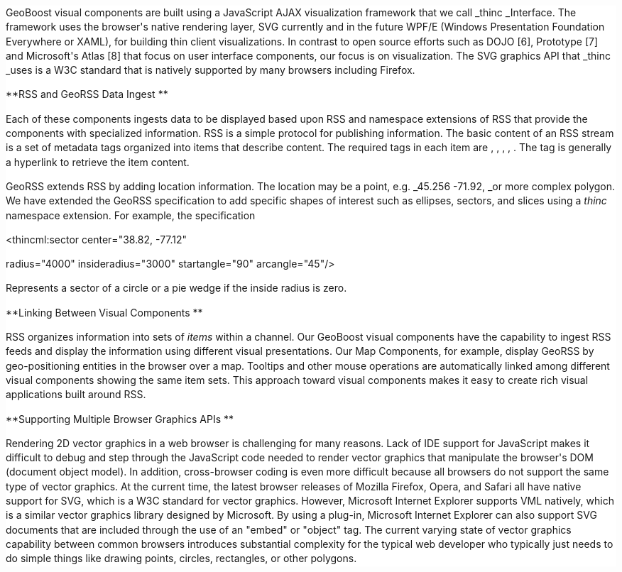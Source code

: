 GeoBoost visual components are built using a JavaScript AJAX visualization framework that we call _thinc _Interface. The framework uses the browser's native rendering layer, SVG currently and in the future WPF/E (Windows Presentation Foundation Everywhere or XAML), for building thin client visualizations. In contrast to open source efforts such as DOJO [6], Prototype [7] and Microsoft's Atlas [8] that focus on user interface components, our focus is on visualization. The SVG graphics API that _thinc _uses is a W3C standard that is natively supported by many browsers including Firefox.



**RSS and GeoRSS Data Ingest **



Each of these components ingests data to be displayed based upon RSS and namespace extensions of RSS that provide the components with specialized information. RSS is a simple protocol for publishing information. The basic content of an RSS stream is a set of metadata tags organized into items that describe content. The required tags in each item are , , , , . The  tag is generally a hyperlink to retrieve the item content.



GeoRSS extends RSS by adding location information. The location may be a point, e.g. _45.256 -71.92, _or more complex polygon. We have extended the GeoRSS specification to add specific shapes of interest such as ellipses, sectors, and slices using a _thinc_ namespace extension. For example, the specification



<thincml:sector center="38.82, -77.12"



radius="4000" insideradius="3000" startangle="90" arcangle="45"/>    







Represents a sector of a circle or a pie wedge if the inside radius is zero.



**Linking Between Visual Components **



RSS organizes information into sets of _items_ within a channel. Our GeoBoost visual components have the capability to ingest RSS feeds and display the information using different visual presentations. Our Map Components, for example, display GeoRSS by geo-positioning entities in the browser over a map. Tooltips and other mouse operations are automatically linked among different visual components showing the same item sets. This approach toward visual components makes it easy to create rich visual applications built around RSS.



**Supporting Multiple Browser Graphics APIs **



Rendering 2D vector graphics in a web browser is challenging for many reasons. Lack of IDE support for JavaScript makes it difficult to debug and step through the JavaScript code needed to render vector graphics that manipulate the browser's DOM (document object model). In addition, cross-browser coding is even more difficult because all browsers do not support the same type of vector graphics. At the current time, the latest browser releases of Mozilla Firefox, Opera, and Safari all have native support for SVG, which is a W3C standard for vector graphics. However, Microsoft Internet Explorer supports VML natively, which is a similar vector graphics library designed by Microsoft. By using a plug-in, Microsoft Internet Explorer can also support SVG documents that are included through the use of an "embed" or "object" tag. The current varying state of vector graphics capability between common browsers introduces substantial complexity for the typical web developer who typically just needs to do simple things like drawing points, circles, rectangles, or other polygons.
